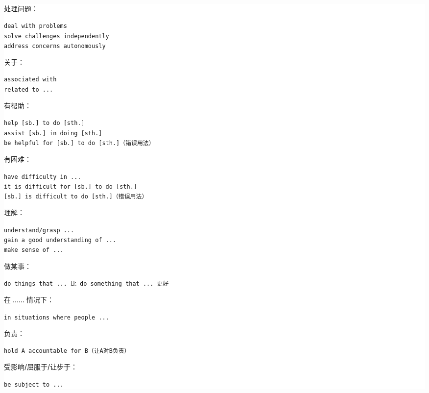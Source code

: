 处理问题：

```
deal with problems
solve challenges independently
address concerns autonomously
```

关于：

```
associated with
related to ...
```

有帮助：

```
help [sb.] to do [sth.]
assist [sb.] in doing [sth.]
be helpful for [sb.] to do [sth.]（错误用法）
```

有困难：

```
have difficulty in ...
it is difficult for [sb.] to do [sth.]
[sb.] is difficult to do [sth.]（错误用法）
```

理解：

```
understand/grasp ...
gain a good understanding of ...
make sense of ...
```

做某事：

```
do things that ... 比 do something that ... 更好
```

在 …… 情况下：

```
in situations where people ...
```

负责：

```
hold A accountable for B（让A对B负责）
```

受影响/屈服于/让步于：

```
be subject to ...
```
